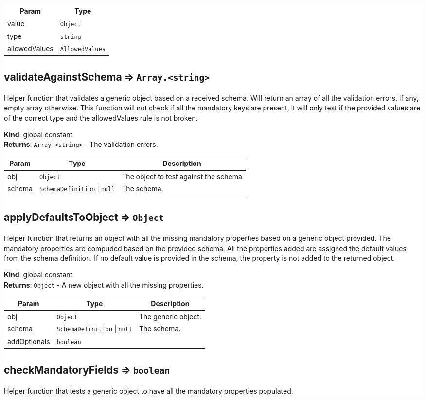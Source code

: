 | Param | Type |
| --- | --- |
| value | <code>Object</code> | 
| type | <code>string</code> | 
| allowedValues | [<code>AllowedValues</code>](#AllowedValues) | 

<a name="validateAgainstSchema"></a>

## validateAgainstSchema ⇒ <code>Array.&lt;string&gt;</code>
Helper function that validates a generic object based on a received schema. Will return an array of all the validation
errors, if any, empty array otherwise. This function will not check if all the mandatory keys are present, it will
only test if the provided values are of the correct type and the allowedValues rule is not broken.

**Kind**: global constant  
**Returns**: <code>Array.&lt;string&gt;</code> - The validation errors.  

| Param | Type | Description |
| --- | --- | --- |
| obj | <code>Object</code> | The object to test against the schema |
| schema | [<code>SchemaDefinition</code>](#SchemaDefinition) \| <code>null</code> | The schema. |

<a name="applyDefaultsToObject"></a>

## applyDefaultsToObject ⇒ <code>Object</code>
Helper function that returns an object with all the missing mandatory properties based on a generic object provided.
The mandatory properties are compuded based on the provided schema. All the properties added are assigned the default
values from the schema definition. If no default value is provided in the schema, the property is not added to the
returned object.

**Kind**: global constant  
**Returns**: <code>Object</code> - A new object with all the missing properties.  

| Param | Type | Description |
| --- | --- | --- |
| obj | <code>Object</code> | The generic object. |
| schema | [<code>SchemaDefinition</code>](#SchemaDefinition) \| <code>null</code> | The schema. |
| addOptionals | <code>boolean</code> |  |

<a name="checkMandatoryFields"></a>

## checkMandatoryFields ⇒ <code>boolean</code>
Helper function that tests a generic object to have all the mandatory properties populated.
